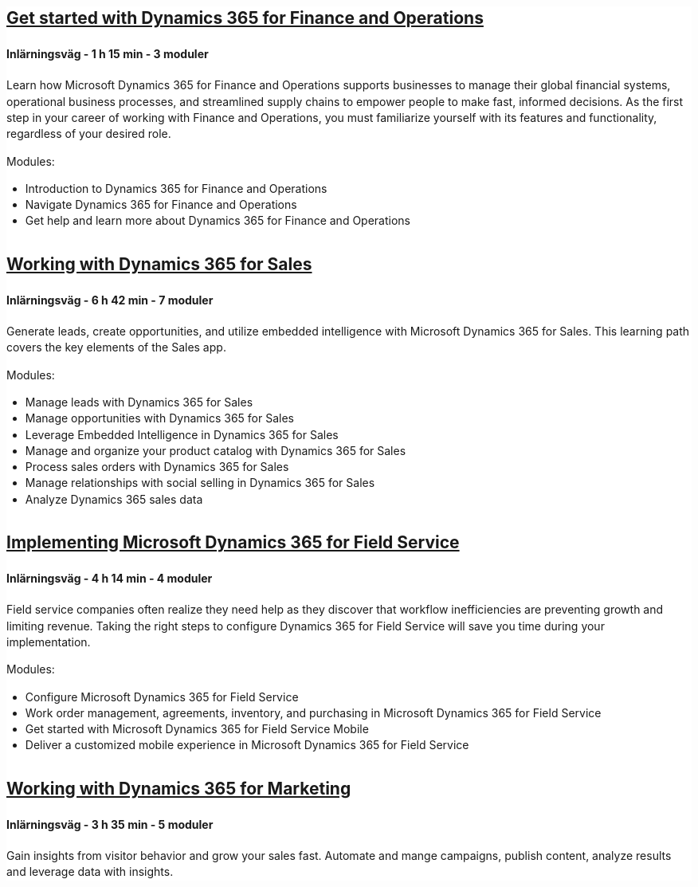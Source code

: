 ## [Get started with Dynamics 365 for Finance and Operations](https://docs.microsoft.com/sv-se/learn/paths/get-started-finance-operations)
#### Inlärningsväg - 1 h 15 min - 3 moduler
Learn how Microsoft Dynamics 365 for Finance and Operations supports businesses to manage their global financial systems, operational business processes, and streamlined supply chains to empower people to make fast, informed decisions. As the first step in your career of working with Finance and Operations, you must familiarize yourself with its features and functionality, regardless of your desired role.

Modules:
- Introduction to Dynamics 365 for Finance and Operations
- Navigate Dynamics 365 for Finance and Operations
- Get help and learn more about Dynamics 365 for Finance and Operations

## [Working with Dynamics 365 for Sales](https://docs.microsoft.com/sv-se/learn/paths/working-with-dynamics-365-sales)
#### Inlärningsväg - 6 h 42 min - 7 moduler
Generate leads, create opportunities, and utilize embedded intelligence with Microsoft Dynamics 365 for Sales. This learning path covers the key elements of the Sales app.

Modules:
- Manage leads with Dynamics 365 for Sales
- Manage opportunities with Dynamics 365 for Sales
- Leverage Embedded Intelligence in Dynamics 365 for Sales
- Manage and organize your product catalog with Dynamics 365 for Sales
- Process sales orders with Dynamics 365 for Sales
- Manage relationships with social selling in Dynamics 365 for Sales
- Analyze Dynamics 365 sales data

## [Implementing Microsoft Dynamics 365 for Field Service](https://docs.microsoft.com/sv-se/learn/paths/implementing-dyn365-field-service)
#### Inlärningsväg - 4 h 14 min - 4 moduler
Field service companies often realize they need help as they discover that workflow inefficiencies are preventing growth and limiting revenue. Taking the right steps to configure Dynamics 365 for Field Service will save you time during your implementation.

Modules:
- Configure Microsoft Dynamics 365 for Field Service
- Work order management, agreements, inventory, and purchasing in Microsoft Dynamics 365 for Field Service
- Get started with Microsoft Dynamics 365 for Field Service Mobile
- Deliver a customized mobile experience in Microsoft Dynamics 365 for Field Service

## [Working with Dynamics 365 for Marketing](https://docs.microsoft.com/sv-se/learn/paths/working-with-dynamics-365-for-marketing)
#### Inlärningsväg - 3 h 35 min - 5 moduler
Gain insights from visitor behavior and grow your sales fast. Automate and mange campaigns, publish content, analyze results and leverage data with insights.

